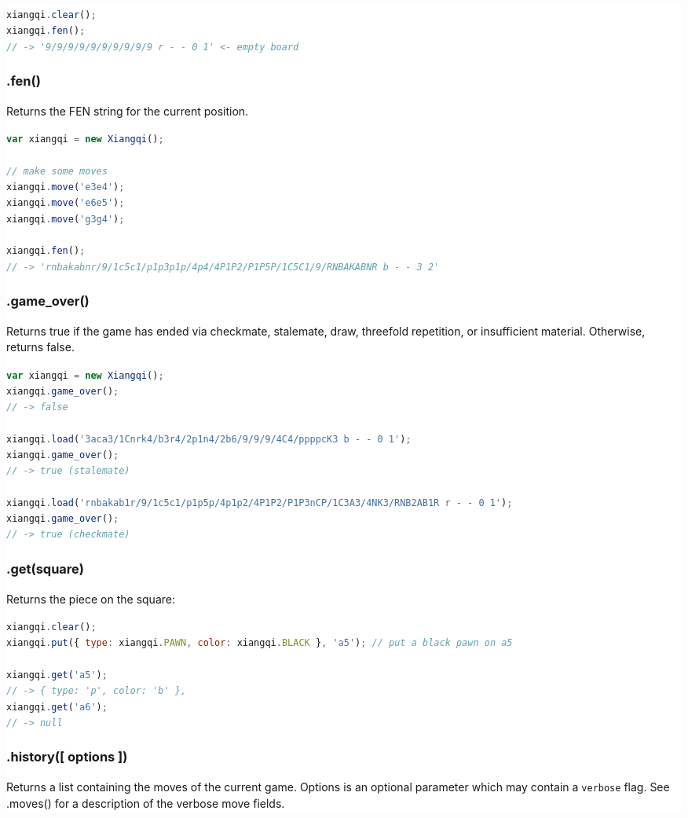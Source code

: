 ```js
xiangqi.clear();
xiangqi.fen();
// -> '9/9/9/9/9/9/9/9/9/9 r - - 0 1' <- empty board
```

### .fen()
Returns the FEN string for the current position.

```js
var xiangqi = new Xiangqi();

// make some moves
xiangqi.move('e3e4');
xiangqi.move('e6e5');
xiangqi.move('g3g4');

xiangqi.fen();
// -> 'rnbakabnr/9/1c5c1/p1p3p1p/4p4/4P1P2/P1P5P/1C5C1/9/RNBAKABNR b - - 3 2'
```

### .game_over()
Returns true if the game has ended via checkmate, stalemate, draw, threefold repetition, or insufficient material. Otherwise, returns false.

```js
var xiangqi = new Xiangqi();
xiangqi.game_over();
// -> false

xiangqi.load('3aca3/1Cnrk4/b3r4/2p1n4/2b6/9/9/9/4C4/ppppcK3 b - - 0 1');
xiangqi.game_over();
// -> true (stalemate)

xiangqi.load('rnbakab1r/9/1c5c1/p1p5p/4p1p2/4P1P2/P1P3nCP/1C3A3/4NK3/RNB2AB1R r - - 0 1');
xiangqi.game_over();
// -> true (checkmate)
```

### .get(square)
Returns the piece on the square:

```js
xiangqi.clear();
xiangqi.put({ type: xiangqi.PAWN, color: xiangqi.BLACK }, 'a5'); // put a black pawn on a5

xiangqi.get('a5');
// -> { type: 'p', color: 'b' },
xiangqi.get('a6');
// -> null
```

### .history([ options ])
Returns a list containing the moves of the current game.  Options is an optional
parameter which may contain a `verbose` flag.  See .moves() for a description of the
verbose move fields.

